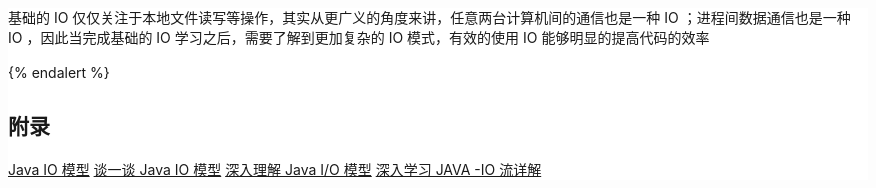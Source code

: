 基础的 IO 仅仅关注于本地文件读写等操作，其实从更广义的角度来讲，任意两台计算机间的通信也是一种 IO ；进程间数据通信也是一种 IO ，因此当完成基础的 IO 学习之后，需要了解到更加复杂的 IO 模式，有效的使用 IO 能够明显的提高代码的效率

{% endalert %}

## 附录

[Java IO 模型](https://zhuanlan.zhihu.com/p/75716224)
[谈一谈 Java IO 模型](https://matt33.com/2017/08/12/java-nio/)
[深入理解 Java I/O 模型](https://juejin.cn/post/6844903839439519758)
[深入学习 JAVA -IO 流详解](https://segmentfault.com/a/1190000023008389)
